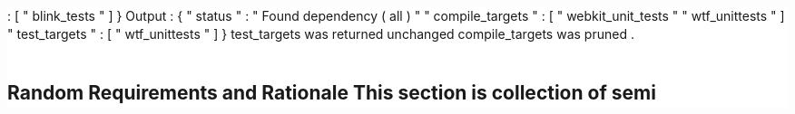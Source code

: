 :
[
"
blink_tests
"
]
}
Output
:
{
"
status
"
:
"
Found
dependency
(
all
)
"
"
compile_targets
"
:
[
"
webkit_unit_tests
"
"
wtf_unittests
"
]
"
test_targets
"
:
[
"
wtf_unittests
"
]
}
test_targets
was
returned
unchanged
compile_targets
was
pruned
.
#
#
Random
Requirements
and
Rationale
This
section
is
collection
of
semi
-